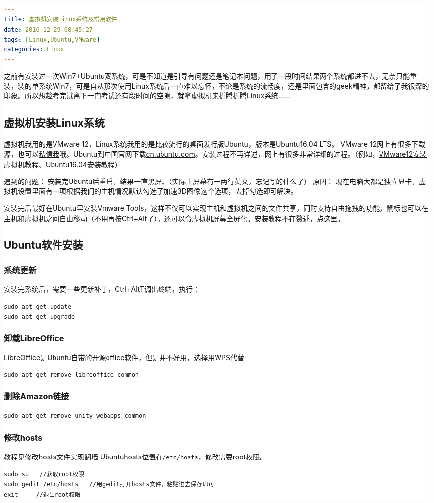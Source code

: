 ```yaml
---
title: 虚拟机安装Linux系统及常用软件
date: 2016-12-29 08:45:27
tags: [Linux,Ubuntu,VMware]
categories: Linux
---
```

之前有安装过一次Win7+Ubuntu双系统，可是不知道是引导有问题还是笔记本问题，用了一段时间结果两个系统都进不去，无奈只能重装，装的单系统Win7，可是自从那次使用Linux系统后一直难以忘怀，不论是系统的流畅度，还是里面包含的geek精神，都留给了我很深的印象。所以想趁考完试离下一门考试还有段时间的空隙，就拿虚拟机来折腾折腾Linux系统......

## 虚拟机安装Linux系统
虚拟机我用的是VMware 12，Linux系统我用的是比较流行的桌面发行版Ubuntu，版本是Ubuntu16.04 LTS。
VMware 12网上有很多下载源，也可以[私信我](http://zlw.poker/about/)哦。Ubuntu到中国官网下载[cn.ubuntu.com](http://cn.ubuntu.com/download/)。安装过程不再详述，网上有很多非常详细的过程。（例如，[VMware12安装虚拟机教程、Ubuntu16.04安装教程](http://jingyan.baidu.com/article/c275f6ba07e269e33d756714.html)）

遇到的问题：
安装完Ubuntu后重启，结果一直黑屏。（实际上屏幕有一两行英文，忘记写的什么了）
原因：
现在电脑大都是独立显卡，虚拟机设置里面有一项根据我们的主机情况默认勾选了加速3D图像这个选项，去掉勾选即可解决。

安装完后最好在Ubuntu里安装Vmware Tools，这样不仅可以实现主机和虚拟机之间的文件共享，同时支持自由拖拽的功能，鼠标也可以在主机和虚拟机之间自由移动（不用再按Ctrl+Alt了），还可以令虚拟机屏幕全屏化。安装教程不在赘述，点[这里](http://jingyan.baidu.com/article/3065b3b6e8dedabecff8a435.html)。
## Ubuntu软件安装
### 系统更新
安装完系统后，需要一些更新补丁，Ctrl+AltT调出终端，执行：
```
sudo apt-get update
sudo apt-get upgrade
```

### 卸载LibreOffice
LibreOffice是Ubuntu自带的开源office软件，但是并不好用，选择用WPS代替
```
sudo apt-get remove libreoffice-common
```

### 删除Amazon链接
```
sudo apt-get remove unity-webapps-common
```

### 修改hosts
教程见[修改hosts文件实现翻墙](http://zlw.poker/2016/12/19/%E4%BF%AE%E6%94%B9hosts%E6%96%87%E4%BB%B6%E5%AE%9E%E7%8E%B0%E7%BF%BB%E5%A2%99/)
Ubuntuhosts位置在`/etc/hosts`，修改需要root权限。
```
sudo su   //获取root权限
sudo gedit /etc/hosts   //用gedit打开hosts文件，粘贴进去保存即可
exit     //退出root权限
```
